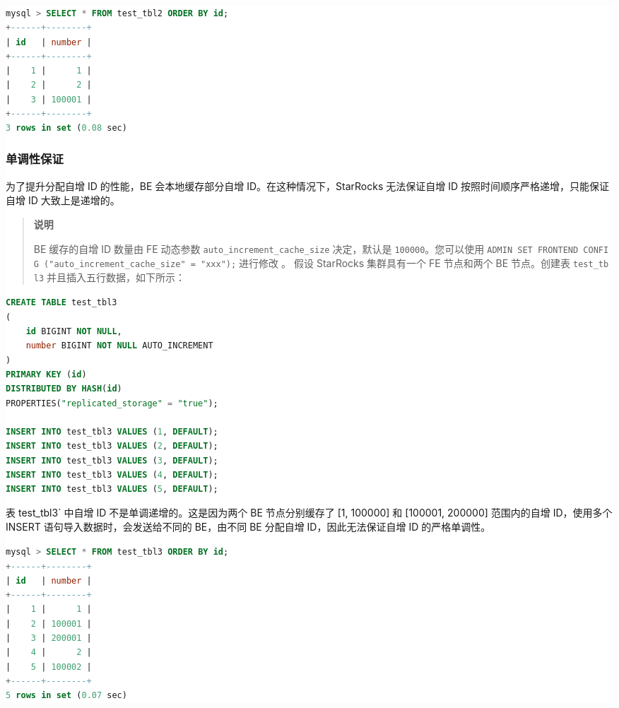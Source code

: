 ```SQL
mysql > SELECT * FROM test_tbl2 ORDER BY id;
+------+--------+
| id   | number |
+------+--------+
|    1 |      1 |
|    2 |      2 |
|    3 | 100001 |
+------+--------+
3 rows in set (0.08 sec)
```

### 单调性保证

为了提升分配自增 ID 的性能，BE 会本地缓存部分自增 ID。在这种情况下，StarRocks 无法保证自增 ID 按照时间顺序严格递增，只能保证自增 ID 大致上是递增的。
> **说明**
>
> BE 缓存的自增 ID 数量由 FE 动态参数 `auto_increment_cache_size` 决定，默认是 `100000`。您可以使用 `ADMIN SET FRONTEND CONFIG ("auto_increment_cache_size" = "xxx");` 进行修改 。
假设 StarRocks 集群具有一个 FE 节点和两个 BE 节点。创建表 `test_tbl3` 并且插入五行数据，如下所示：

```SQL
CREATE TABLE test_tbl3
(
    id BIGINT NOT NULL,
    number BIGINT NOT NULL AUTO_INCREMENT
) 
PRIMARY KEY (id)
DISTRIBUTED BY HASH(id)
PROPERTIES("replicated_storage" = "true");

INSERT INTO test_tbl3 VALUES (1, DEFAULT);
INSERT INTO test_tbl3 VALUES (2, DEFAULT);
INSERT INTO test_tbl3 VALUES (3, DEFAULT);
INSERT INTO test_tbl3 VALUES (4, DEFAULT);
INSERT INTO test_tbl3 VALUES (5, DEFAULT);
```

表 test_tbl3` 中自增 ID 不是单调递增的。这是因为两个 BE 节点分别缓存了 [1, 100000] 和 [100001, 200000] 范围内的自增 ID，使用多个 INSERT 语句导入数据时，会发送给不同的 BE，由不同 BE 分配自增 ID，因此无法保证自增 ID 的严格单调性。

```SQL
mysql > SELECT * FROM test_tbl3 ORDER BY id;
+------+--------+
| id   | number |
+------+--------+
|    1 |      1 |
|    2 | 100001 |
|    3 | 200001 |
|    4 |      2 |
|    5 | 100002 |
+------+--------+
5 rows in set (0.07 sec)
```
